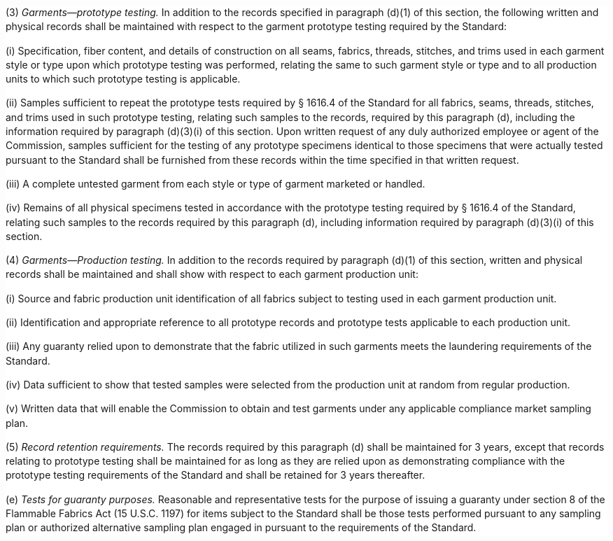 
(3) *Garments—prototype testing.* In addition to the records specified in paragraph (d)(1) of this section, the following written and physical records shall be maintained with respect to the garment prototype testing required by the Standard:


(i) Specification, fiber content, and details of construction on all seams, fabrics, threads, stitches, and trims used in each garment style or type upon which prototype testing was performed, relating the same to such garment style or type and to all production units to which such prototype testing is applicable.


(ii) Samples sufficient to repeat the prototype tests required by § 1616.4 of the Standard for all fabrics, seams, threads, stitches, and trims used in such prototype testing, relating such samples to the records, required by this paragraph (d), including the information required by paragraph (d)(3)(i) of this section. Upon written request of any duly authorized employee or agent of the Commission, samples sufficient for the testing of any prototype specimens identical to those specimens that were actually tested pursuant to the Standard shall be furnished from these records within the time specified in that written request.


(iii) A complete untested garment from each style or type of garment marketed or handled.


(iv) Remains of all physical specimens tested in accordance with the prototype testing required by § 1616.4 of the Standard, relating such samples to the records required by this paragraph (d), including information required by paragraph (d)(3)(i) of this section.


(4) *Garments—Production testing.* In addition to the records required by paragraph (d)(1) of this section, written and physical records shall be maintained and shall show with respect to each garment production unit:


(i) Source and fabric production unit identification of all fabrics subject to testing used in each garment production unit.


(ii) Identification and appropriate reference to all prototype records and prototype tests applicable to each production unit.


(iii) Any guaranty relied upon to demonstrate that the fabric utilized in such garments meets the laundering requirements of the Standard.


(iv) Data sufficient to show that tested samples were selected from the production unit at random from regular production.


(v) Written data that will enable the Commission to obtain and test garments under any applicable compliance market sampling plan.


(5) *Record retention requirements.* The records required by this paragraph (d) shall be maintained for 3 years, except that records relating to prototype testing shall be maintained for as long as they are relied upon as demonstrating compliance with the prototype testing requirements of the Standard and shall be retained for 3 years thereafter.


(e) *Tests for guaranty purposes.* Reasonable and representative tests for the purpose of issuing a guaranty under section 8 of the Flammable Fabrics Act (15 U.S.C. 1197) for items subject to the Standard shall be those tests performed pursuant to any sampling plan or authorized alternative sampling plan engaged in pursuant to the requirements of the Standard.

